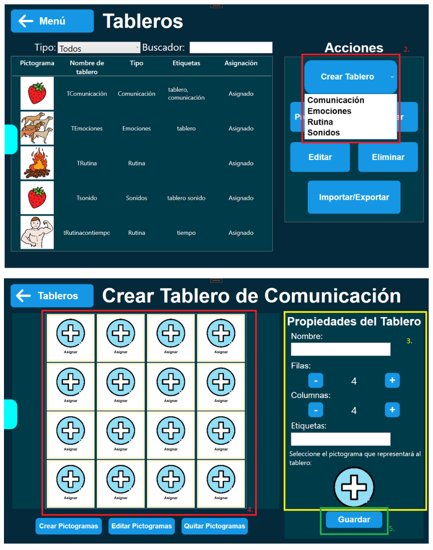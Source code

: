 ![Screnshoot](./img/manual-integraboradv4/seleccionar_crear_tablero_y_seleccionar_el_tipo.png 'seleccion de crear tipo de tableros')

![Screnshoot](./img/manual-integraboradv4/rellenar_tablero_de_comunicaciones.png 'rellenar tablero de comunicaciones')
